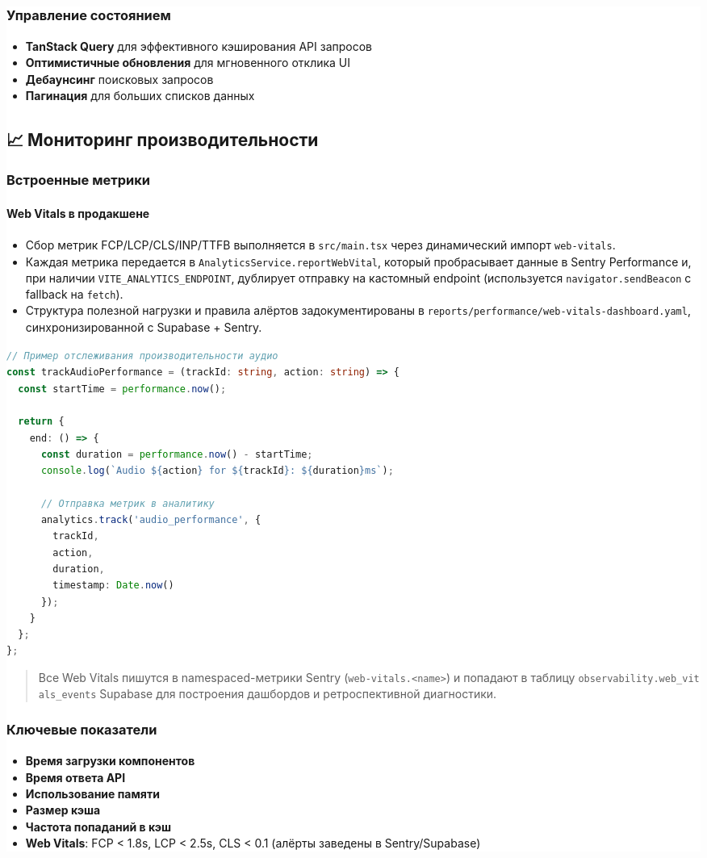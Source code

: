 ### Управление состоянием
- **TanStack Query** для эффективного кэширования API запросов
- **Оптимистичные обновления** для мгновенного отклика UI
- **Дебаунсинг** поисковых запросов
- **Пагинация** для больших списков данных

## 📈 Мониторинг производительности

### Встроенные метрики

#### Web Vitals в продакшене
- Сбор метрик FCP/LCP/CLS/INP/TTFB выполняется в `src/main.tsx` через динамический импорт `web-vitals`.
- Каждая метрика передается в `AnalyticsService.reportWebVital`, который пробрасывает данные в Sentry Performance и, при наличии `VITE_ANALYTICS_ENDPOINT`, дублирует отправку на кастомный endpoint (используется `navigator.sendBeacon` с fallback на `fetch`).
- Структура полезной нагрузки и правила алёртов задокументированы в `reports/performance/web-vitals-dashboard.yaml`, синхронизированной с Supabase + Sentry.

```typescript
// Пример отслеживания производительности аудио
const trackAudioPerformance = (trackId: string, action: string) => {
  const startTime = performance.now();
  
  return {
    end: () => {
      const duration = performance.now() - startTime;
      console.log(`Audio ${action} for ${trackId}: ${duration}ms`);
      
      // Отправка метрик в аналитику
      analytics.track('audio_performance', {
        trackId,
        action,
        duration,
        timestamp: Date.now()
      });
    }
  };
};
```

> Все Web Vitals пишутся в namespaced-метрики Sentry (`web-vitals.<name>`) и
> попадают в таблицу `observability.web_vitals_events` Supabase для
> построения дашбордов и ретроспективной диагностики.

### Ключевые показатели
- **Время загрузки компонентов**
- **Время ответа API**
- **Использование памяти**
- **Размер кэша**
- **Частота попаданий в кэш**
- **Web Vitals**: FCP < 1.8s, LCP < 2.5s, CLS < 0.1 (алёрты заведены в Sentry/Supabase)
